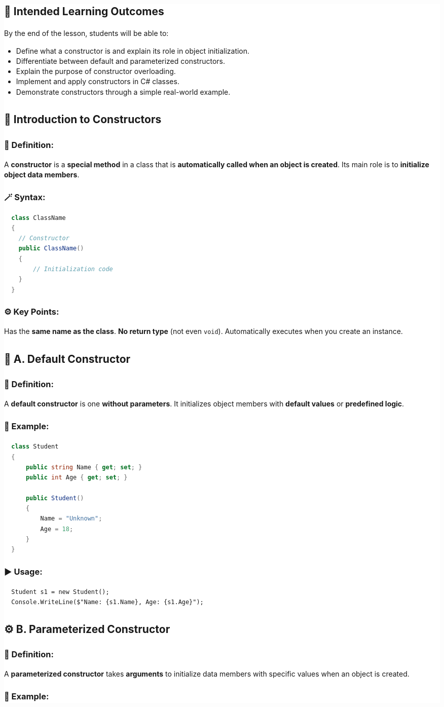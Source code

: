 ## 🎯  **Intended Learning Outcomes**
By the end of the lesson, students will be able to:
- Define what a constructor is and explain its role in object initialization.
- Differentiate between default and parameterized constructors.
- Explain the purpose of constructor overloading.
- Implement and apply constructors in C# classes.
- Demonstrate constructors through a simple real-world example.
## 🧠  **Introduction to Constructors**
### 📘 Definition:
A **constructor** is a **special method** in a class that is **automatically called when an object is created**.
Its main role is to **initialize object data members**.
### 🪄 Syntax:
```C#
  class ClassName
  {
    // Constructor
    public ClassName()
    {
        // Initialization code
    }
  }
```
### ⚙️ Key Points:
Has the **same name as the class**.
**No return type** (not even `void`).
Automatically executes when you create an instance.
## 🧩  **A. Default Constructor**
### 📘 Definition:
A **default constructor** is one **without parameters**.
It initializes object members with **default values** or **predefined logic**.
### 🧾 Example:
```c#
  class Student
  {
      public string Name { get; set; }
      public int Age { get; set; }
      
      public Student()
      {
          Name = "Unknown";
          Age = 18;
      }
  }
```
### ▶️ Usage:
```
  Student s1 = new Student();
  Console.WriteLine($"Name: {s1.Name}, Age: {s1.Age}");
```
## ⚙️  **B. Parameterized Constructor**
### 📘 Definition:
A **parameterized constructor** takes **arguments** to initialize data members with specific values when an object is created.
### 🧾 Example: